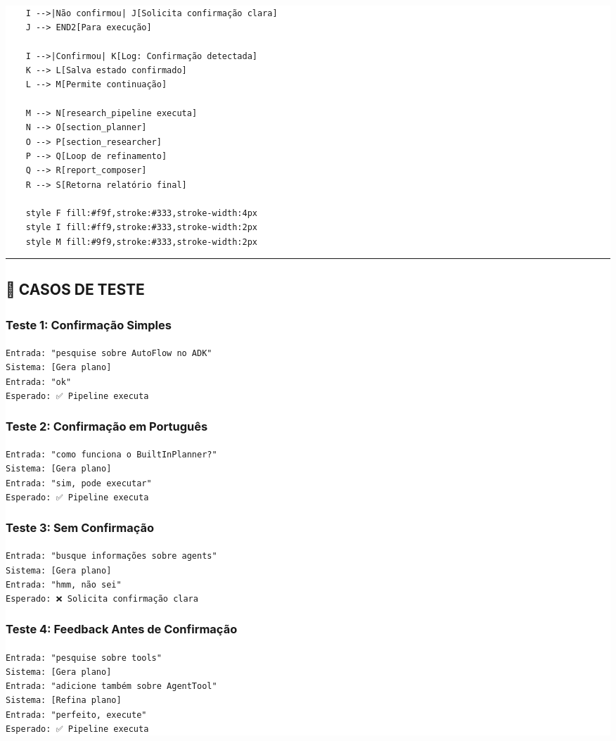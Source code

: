 ```mermaid
    I -->|Não confirmou| J[Solicita confirmação clara]
    J --> END2[Para execução]
    
    I -->|Confirmou| K[Log: Confirmação detectada]
    K --> L[Salva estado confirmado]
    L --> M[Permite continuação]
    
    M --> N[research_pipeline executa]
    N --> O[section_planner]
    O --> P[section_researcher]
    P --> Q[Loop de refinamento]
    Q --> R[report_composer]
    R --> S[Retorna relatório final]
    
    style F fill:#f9f,stroke:#333,stroke-width:4px
    style I fill:#ff9,stroke:#333,stroke-width:2px
    style M fill:#9f9,stroke:#333,stroke-width:2px
```

---

## 🧪 CASOS DE TESTE

### Teste 1: Confirmação Simples
```
Entrada: "pesquise sobre AutoFlow no ADK"
Sistema: [Gera plano]
Entrada: "ok"
Esperado: ✅ Pipeline executa
```

### Teste 2: Confirmação em Português
```
Entrada: "como funciona o BuiltInPlanner?"
Sistema: [Gera plano]
Entrada: "sim, pode executar"
Esperado: ✅ Pipeline executa
```

### Teste 3: Sem Confirmação
```
Entrada: "busque informações sobre agents"
Sistema: [Gera plano]
Entrada: "hmm, não sei"
Esperado: ❌ Solicita confirmação clara
```

### Teste 4: Feedback Antes de Confirmação
```
Entrada: "pesquise sobre tools"
Sistema: [Gera plano]
Entrada: "adicione também sobre AgentTool"
Sistema: [Refina plano]
Entrada: "perfeito, execute"
Esperado: ✅ Pipeline executa
```
